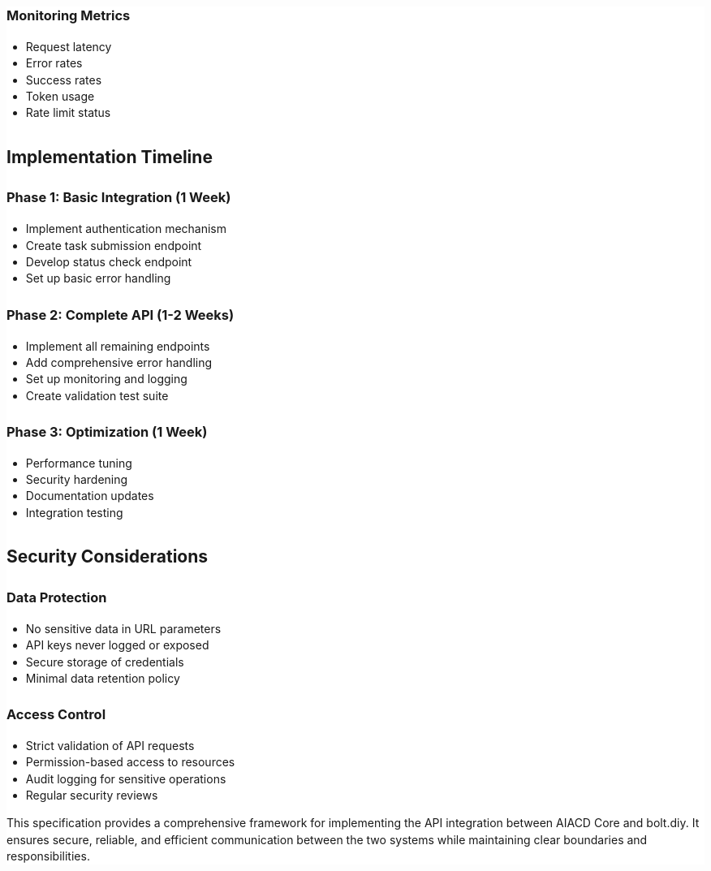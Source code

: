 ### Monitoring Metrics
- Request latency
- Error rates
- Success rates
- Token usage
- Rate limit status

## Implementation Timeline

### Phase 1: Basic Integration (1 Week)
- Implement authentication mechanism
- Create task submission endpoint
- Develop status check endpoint
- Set up basic error handling

### Phase 2: Complete API (1-2 Weeks)
- Implement all remaining endpoints
- Add comprehensive error handling
- Set up monitoring and logging
- Create validation test suite

### Phase 3: Optimization (1 Week)
- Performance tuning
- Security hardening
- Documentation updates
- Integration testing

## Security Considerations

### Data Protection
- No sensitive data in URL parameters
- API keys never logged or exposed
- Secure storage of credentials
- Minimal data retention policy

### Access Control
- Strict validation of API requests
- Permission-based access to resources
- Audit logging for sensitive operations
- Regular security reviews

This specification provides a comprehensive framework for implementing the API integration between AIACD Core and bolt.diy. It ensures secure, reliable, and efficient communication between the two systems while maintaining clear boundaries and responsibilities.